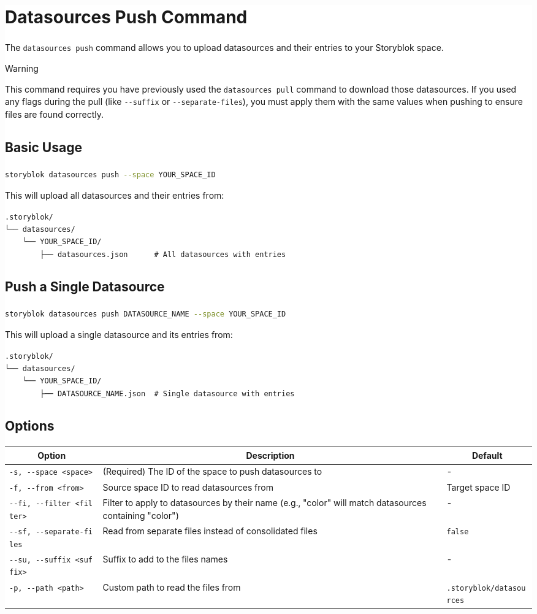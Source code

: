 # Datasources Push Command

The `datasources push` command allows you to upload datasources and their entries to your Storyblok space.

> [!WARNING]
> This command requires you have previously used the `datasources pull` command to download those datasources. If you used any flags during the pull (like `--suffix` or `--separate-files`), you must apply them with the same values when pushing to ensure files are found correctly.

## Basic Usage

```bash
storyblok datasources push --space YOUR_SPACE_ID
```

This will upload all datasources and their entries from:
```
.storyblok/
└── datasources/
    └── YOUR_SPACE_ID/
        ├── datasources.json      # All datasources with entries
```

## Push a Single Datasource

```bash
storyblok datasources push DATASOURCE_NAME --space YOUR_SPACE_ID
```

This will upload a single datasource and its entries from:
```
.storyblok/
└── datasources/
    └── YOUR_SPACE_ID/
        ├── DATASOURCE_NAME.json  # Single datasource with entries
```

## Options

| Option | Description | Default |
|--------|-------------|---------|
| `-s, --space <space>` | (Required) The ID of the space to push datasources to | - |
| `-f, --from <from>` | Source space ID to read datasources from | Target space ID |
| `--fi, --filter <filter>` | Filter to apply to datasources by their name (e.g., "color" will match datasources containing "color") | - |
| `--sf, --separate-files` | Read from separate files instead of consolidated files | `false` |
| `--su, --suffix <suffix>` | Suffix to add to the files names | - |
| `-p, --path <path>` | Custom path to read the files from | `.storyblok/datasources` |
